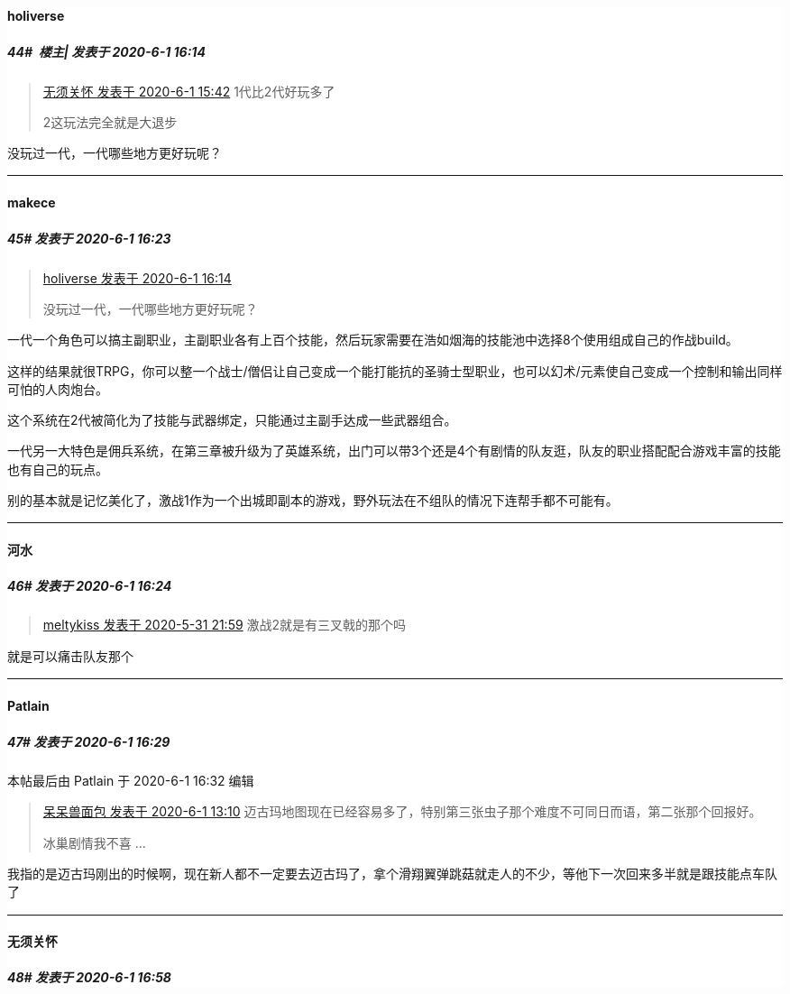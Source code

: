 ####  holiverse  
##### 44#         楼主| 发表于 2020-6-1 16:14

<blockquote><a href="httphttps://bbs.saraba1st.com/2b/forum.php?mod=redirect&amp;goto=findpost&amp;pid=47638145&amp;ptid=1938811" target="_blank">无须关怀 发表于 2020-6-1 15:42</a>
1代比2代好玩多了

2这玩法完全就是大退步</blockquote>
没玩过一代，一代哪些地方更好玩呢？

*****

####  makece  
##### 45#       发表于 2020-6-1 16:23

<blockquote><a href="httphttps://bbs.saraba1st.com/2b/forum.php?mod=redirect&amp;goto=findpost&amp;pid=47638514&amp;ptid=1938811" target="_blank">holiverse 发表于 2020-6-1 16:14</a>

没玩过一代，一代哪些地方更好玩呢？</blockquote>
一代一个角色可以搞主副职业，主副职业各有上百个技能，然后玩家需要在浩如烟海的技能池中选择8个使用组成自己的作战build。

这样的结果就很TRPG，你可以整一个战士/僧侣让自己变成一个能打能抗的圣骑士型职业，也可以幻术/元素使自己变成一个控制和输出同样可怕的人肉炮台。

这个系统在2代被简化为了技能与武器绑定，只能通过主副手达成一些武器组合。

一代另一大特色是佣兵系统，在第三章被升级为了英雄系统，出门可以带3个还是4个有剧情的队友逛，队友的职业搭配配合游戏丰富的技能也有自己的玩点。

别的基本就是记忆美化了，激战1作为一个出城即副本的游戏，野外玩法在不组队的情况下连帮手都不可能有。

*****

####  河水  
##### 46#       发表于 2020-6-1 16:24

<blockquote><a href="httphttps://bbs.saraba1st.com/2b/forum.php?mod=redirect&amp;goto=findpost&amp;pid=47629919&amp;ptid=1938811" target="_blank">meltykiss 发表于 2020-5-31 21:59</a>
激战2就是有三叉戟的那个吗</blockquote>
就是可以痛击队友那个

*****

####  Patlain  
##### 47#       发表于 2020-6-1 16:29

 本帖最后由 Patlain 于 2020-6-1 16:32 编辑 
<blockquote><a href="httphttps://bbs.saraba1st.com/2b/forum.php?mod=redirect&amp;goto=findpost&amp;pid=47636492&amp;ptid=1938811" target="_blank">呆呆兽面包 发表于 2020-6-1 13:10</a>
迈古玛地图现在已经容易多了，特别第三张虫子那个难度不可同日而语，第二张那个回报好。

冰巢剧情我不喜 ...</blockquote>
我指的是迈古玛刚出的时候啊，现在新人都不一定要去迈古玛了，拿个滑翔翼弹跳菇就走人的不少，等他下一次回来多半就是跟技能点车队了

*****

####  无须关怀  
##### 48#       发表于 2020-6-1 16:58
